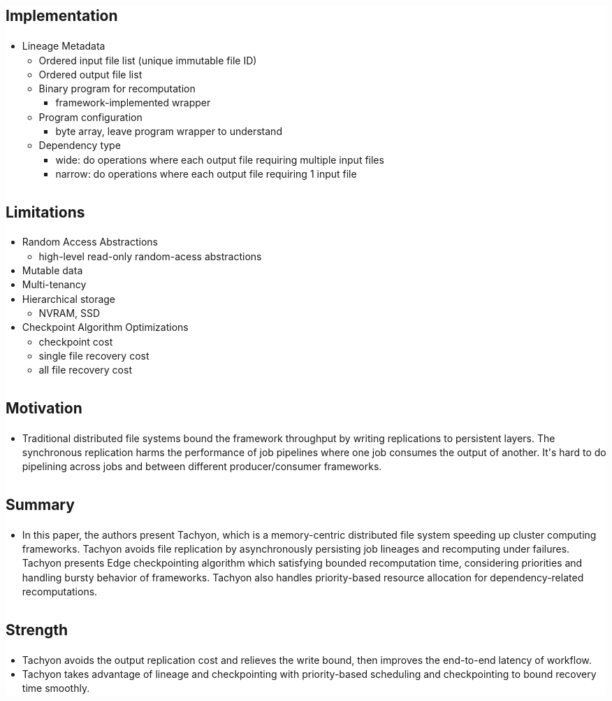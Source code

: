 

## Implementation

* Lineage Metadata
  * Ordered input file list (unique immutable file ID)
  * Ordered output file list
  * Binary program for recomputation
    * framework-implemented wrapper
  * Program configuration
    * byte array, leave program wrapper to understand
  * Dependency type
    * wide: do operations where each output file requiring multiple input files
    * narrow: do operations where each output file requiring 1 input file



## Limitations

* Random Access Abstractions
  * high-level read-only random-acess abstractions
* Mutable data
* Multi-tenancy
* Hierarchical storage
  * NVRAM, SSD
* Checkpoint Algorithm Optimizations
  * checkpoint cost
  * single file recovery cost
  * all file recovery cost







## Motivation

* Traditional distributed file systems bound the framework throughput by writing replications to persistent layers. The synchronous replication harms the performance of job pipelines where one job consumes the output of another. It's hard to do pipelining across jobs and between different producer/consumer frameworks.

## Summary

* In this paper, the authors present Tachyon, which is a memory-centric distributed file system speeding up cluster computing frameworks. Tachyon avoids file replication by asynchronously persisting job lineages and recomputing under failures. Tachyon presents Edge checkpointing algorithm which satisfying bounded recomputation time, considering priorities and handling bursty behavior of frameworks. Tachyon also handles priority-based resource allocation for dependency-related recomputations.

## Strength

* Tachyon avoids the output replication cost and relieves the write bound, then improves the end-to-end latency of workflow.
* Tachyon takes advantage of lineage and checkpointing with priority-based scheduling and checkpointing to bound recovery time smoothly.
